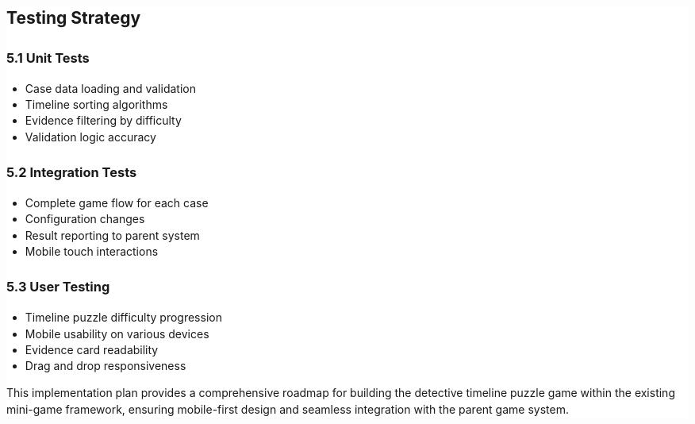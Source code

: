 ## Testing Strategy

### 5.1 Unit Tests
- Case data loading and validation
- Timeline sorting algorithms
- Evidence filtering by difficulty
- Validation logic accuracy

### 5.2 Integration Tests
- Complete game flow for each case
- Configuration changes
- Result reporting to parent system
- Mobile touch interactions

### 5.3 User Testing
- Timeline puzzle difficulty progression
- Mobile usability on various devices
- Evidence card readability
- Drag and drop responsiveness

This implementation plan provides a comprehensive roadmap for building the detective timeline puzzle game within the existing mini-game framework, ensuring mobile-first design and seamless integration with the parent game system.